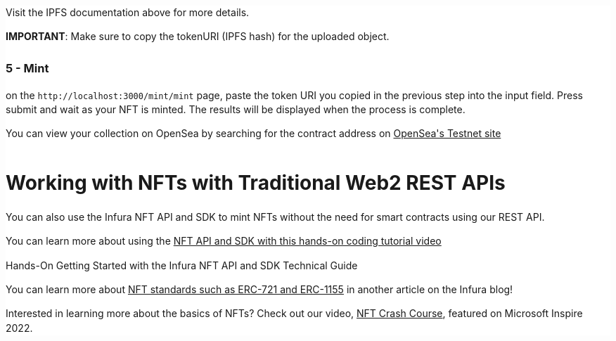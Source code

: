 Visit the IPFS documentation above for more details.

**IMPORTANT**: Make sure to copy the tokenURI (IPFS hash) for the uploaded object.

### 5 - Mint

on the `http://localhost:3000/mint/mint` page, paste the token URI you copied in the previous step into the input field. Press submit and wait as your NFT is minted. The results will be displayed when the process is complete.

You can view your collection on OpenSea by searching for the contract address on [OpenSea's Testnet site](https://testnets.opensea.io/)


# Working with NFTs with Traditional Web2 REST APIs

You can also use the Infura NFT API and SDK to mint NFTs without the need for smart contracts using our REST API.

You can learn more about using the [NFT API and SDK with this hands-on coding tutorial video](https://www.youtube.com/watch?v=FrR9bF6S_fg)

Hands-On Getting Started with the Infura NFT API and SDK Technical Guide

You can learn more about [NFT standards such as ERC-721 and ERC-1155](https://blog.infura.io/post/comparing-nft-standards-erc-721-vs-erc-721a-vs-erc-1155) in another article on the Infura blog!

Interested in learning more about the basics of NFTs?  Check out our video, [NFT Crash Course](https://www.youtube.com/watch?v=fXEIUREpDgA), featured on Microsoft Inspire 2022.